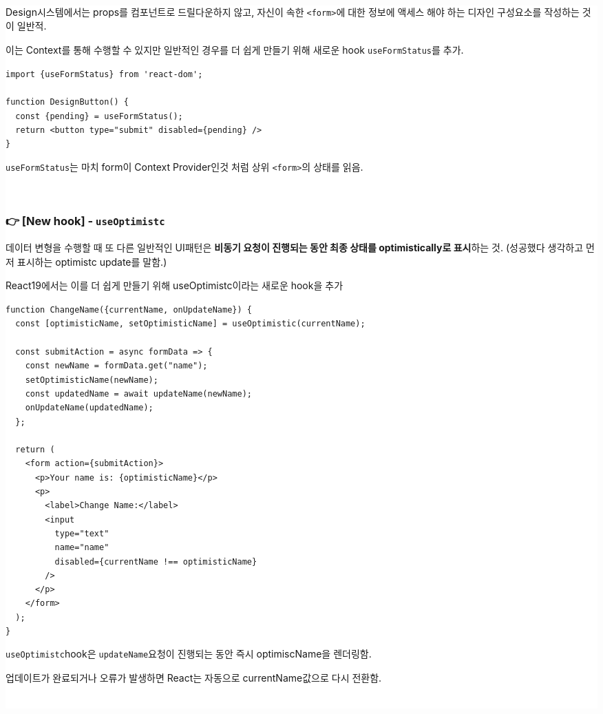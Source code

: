 Design시스템에서는 props를 컴포넌트로 드릴다운하지 않고, 자신이 속한 `<form>`에 대한 정보에 액세스 해야 하는 디자인 구성요소를 작성하는 것이 일반적.

이는 Context를 통해 수행할 수 있지만 일반적인 경우를 더 쉽게 만들기 위해 새로운 hook `useFormStatus`를 추가.

```tsx
import {useFormStatus} from 'react-dom';

function DesignButton() {
  const {pending} = useFormStatus();
  return <button type="submit" disabled={pending} />
}
```

`useFormStatus`는 마치 form이 Context Provider인것 처럼 상위 `<form>`의 상태를 읽음.

<br/>

### 👉 [New hook] - `useOptimistc`

데이터 변형을 수행할 때 또 다른 일반적인 UI패턴은 **비동기 요청이 진행되는 동안 최종 상태를 optimistically로 표시**하는 것. (성공했다 생각하고 먼저 표시하는 optimistc update를 말함.)

React19에서는 이를 더 쉽게 만들기 위해 useOptimistc이라는 새로운 hook을 추가

```tsx
function ChangeName({currentName, onUpdateName}) {
  const [optimisticName, setOptimisticName] = useOptimistic(currentName);

  const submitAction = async formData => {
    const newName = formData.get("name");
    setOptimisticName(newName);
    const updatedName = await updateName(newName);
    onUpdateName(updatedName);
  };

  return (
    <form action={submitAction}>
      <p>Your name is: {optimisticName}</p>
      <p>
        <label>Change Name:</label>
        <input
          type="text"
          name="name"
          disabled={currentName !== optimisticName}
        />
      </p>
    </form>
  );
}
```

`useOptimistc`hook은 `updateName`요청이 진행되는 동안 즉시 optimiscName을 렌더링함.

업데이트가 완료되거나 오류가 발생하면 React는 자동으로 currentName값으로 다시 전환함.

<br/>
